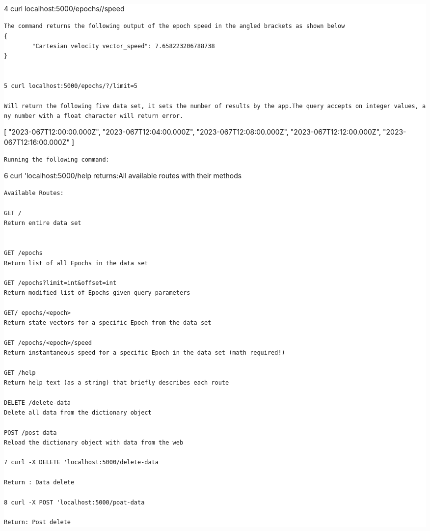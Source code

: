

   4 curl localhost:5000/epochs/<epoch>/speed

    The command returns the following output of the epoch speed in the angled brackets as shown below
    {
            "Cartesian velocity vector_speed": 7.658223206788738
    }


    5 curl localhost:5000/epochs/?/limit=5

    Will return the following five data set, it sets the number of results by the app.The query accepts on integer values, any number with a float character will return error.

[
  "2023-067T12:00:00.000Z",
  "2023-067T12:04:00.000Z",
  "2023-067T12:08:00.000Z",
  "2023-067T12:12:00.000Z",
  "2023-067T12:16:00.000Z"
]


    Running the following command:

   6 curl 'localhost:5000/help returns:All available routes with their methods

    Available Routes:

    GET /
    Return entire data set


    GET /epochs
    Return list of all Epochs in the data set

    GET /epochs?limit=int&offset=int
    Return modified list of Epochs given query parameters

    GET/ epochs/<epoch>
    Return state vectors for a specific Epoch from the data set

    GET /epochs/<epoch>/speed
    Return instantaneous speed for a specific Epoch in the data set (math required!)

    GET /help
    Return help text (as a string) that briefly describes each route

    DELETE /delete-data
    Delete all data from the dictionary object

    POST /post-data
    Reload the dictionary object with data from the web
     
    7 curl -X DELETE 'localhost:5000/delete-data
 
    Return : Data delete

    8 curl -X POST 'localhost:5000/poat-data
 
    Return: Post delete
